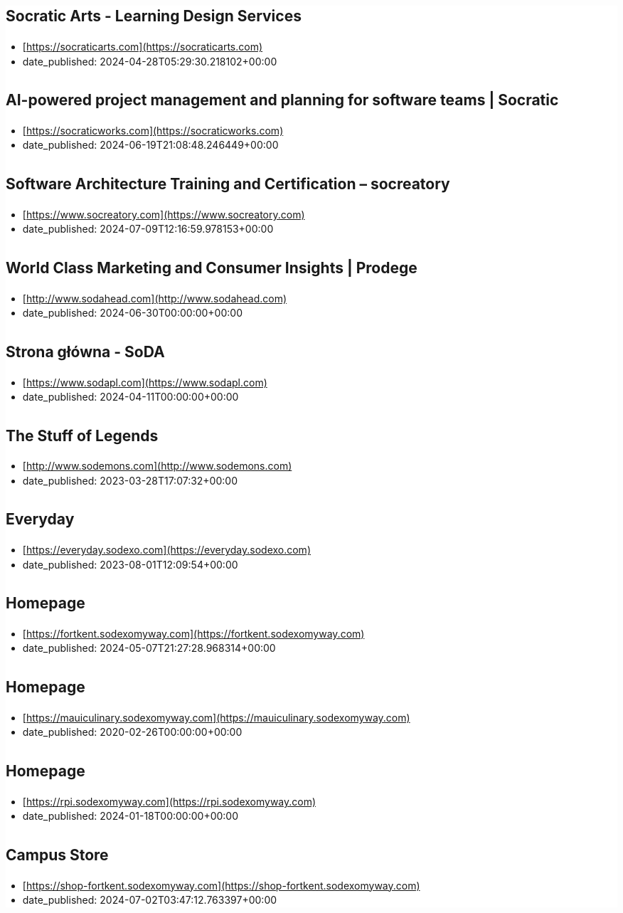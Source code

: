  ## Socratic Arts - Learning Design Services
 - [https://socraticarts.com](https://socraticarts.com)
 - date_published: 2024-04-28T05:29:30.218102+00:00

 ## AI-powered project management and planning for software teams | Socratic
 - [https://socraticworks.com](https://socraticworks.com)
 - date_published: 2024-06-19T21:08:48.246449+00:00

 ## Software Architecture Training and Certification – socreatory
 - [https://www.socreatory.com](https://www.socreatory.com)
 - date_published: 2024-07-09T12:16:59.978153+00:00

 ## World Class Marketing and Consumer Insights | Prodege
 - [http://www.sodahead.com](http://www.sodahead.com)
 - date_published: 2024-06-30T00:00:00+00:00

 ## Strona główna - SoDA
 - [https://www.sodapl.com](https://www.sodapl.com)
 - date_published: 2024-04-11T00:00:00+00:00

 ## The Stuff of Legends
 - [http://www.sodemons.com](http://www.sodemons.com)
 - date_published: 2023-03-28T17:07:32+00:00

 ## Everyday
 - [https://everyday.sodexo.com](https://everyday.sodexo.com)
 - date_published: 2023-08-01T12:09:54+00:00

 ## Homepage
 - [https://fortkent.sodexomyway.com](https://fortkent.sodexomyway.com)
 - date_published: 2024-05-07T21:27:28.968314+00:00

 ## Homepage
 - [https://mauiculinary.sodexomyway.com](https://mauiculinary.sodexomyway.com)
 - date_published: 2020-02-26T00:00:00+00:00

 ## Homepage
 - [https://rpi.sodexomyway.com](https://rpi.sodexomyway.com)
 - date_published: 2024-01-18T00:00:00+00:00

 ## Campus Store
 - [https://shop-fortkent.sodexomyway.com](https://shop-fortkent.sodexomyway.com)
 - date_published: 2024-07-02T03:47:12.763397+00:00
